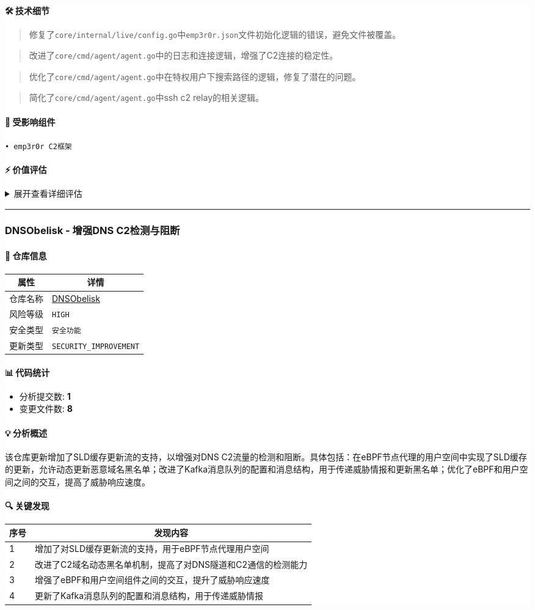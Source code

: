 #### 🛠️ 技术细节

> 修复了`core/internal/live/config.go`中`emp3r0r.json`文件初始化逻辑的错误，避免文件被覆盖。

> 改进了`core/cmd/agent/agent.go`中的日志和连接逻辑，增强了C2连接的稳定性。

> 优化了`core/cmd/agent/agent.go`中在特权用户下搜索路径的逻辑，修复了潜在的问题。

> 简化了`core/cmd/agent/agent.go`中ssh c2 relay的相关逻辑。


#### 🎯 受影响组件

```
• emp3r0r C2框架
```

#### ⚡ 价值评估

<details><summary>展开查看详细评估</summary></details>

---

### DNSObelisk - 增强DNS C2检测与阻断

#### 📌 仓库信息

| 属性 | 详情 |
|------|------|
| 仓库名称 | [DNSObelisk](https://github.com/Synarcs/DNSObelisk) |
| 风险等级 | `HIGH` |
| 安全类型 | `安全功能` |
| 更新类型 | `SECURITY_IMPROVEMENT` |

#### 📊 代码统计

- 分析提交数: **1**
- 变更文件数: **8**

#### 💡 分析概述

该仓库更新增加了SLD缓存更新流的支持，以增强对DNS C2流量的检测和阻断。具体包括：在eBPF节点代理的用户空间中实现了SLD缓存的更新，允许动态更新恶意域名黑名单；改进了Kafka消息队列的配置和消息结构，用于传递威胁情报和更新黑名单；优化了eBPF和用户空间之间的交互，提高了威胁响应速度。

#### 🔍 关键发现

| 序号 | 发现内容 |
|------|----------|
| 1 | 增加了对SLD缓存更新流的支持，用于eBPF节点代理用户空间 |
| 2 | 改进了C2域名动态黑名单机制，提高了对DNS隧道和C2通信的检测能力 |
| 3 | 增强了eBPF和用户空间组件之间的交互，提升了威胁响应速度 |
| 4 | 更新了Kafka消息队列的配置和消息结构，用于传递威胁情报 |
